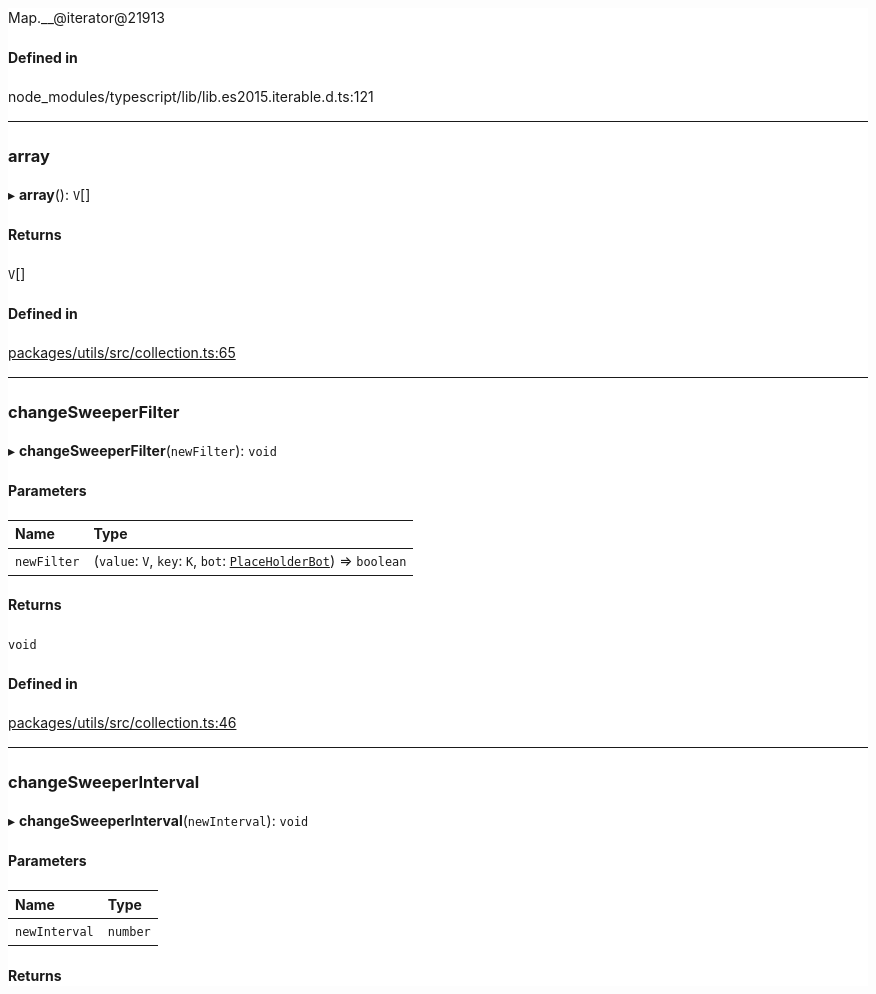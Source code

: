 Map.\_\_@iterator@21913

#### Defined in

node_modules/typescript/lib/lib.es2015.iterable.d.ts:121

---

### array

▸ **array**(): `V`[]

#### Returns

`V`[]

#### Defined in

[packages/utils/src/collection.ts:65](https://github.com/deepsarda/discordeno/blob/c6dc30bb/packages/utils/src/collection.ts#L65)

---

### changeSweeperFilter

▸ **changeSweeperFilter**(`newFilter`): `void`

#### Parameters

| Name        | Type                                                                                                                 |
| :---------- | :------------------------------------------------------------------------------------------------------------------- |
| `newFilter` | (`value`: `V`, `key`: `K`, `bot`: [`PlaceHolderBot`](../interfaces/discordeno_utils.PlaceHolderBot.md)) => `boolean` |

#### Returns

`void`

#### Defined in

[packages/utils/src/collection.ts:46](https://github.com/deepsarda/discordeno/blob/c6dc30bb/packages/utils/src/collection.ts#L46)

---

### changeSweeperInterval

▸ **changeSweeperInterval**(`newInterval`): `void`

#### Parameters

| Name          | Type     |
| :------------ | :------- |
| `newInterval` | `number` |

#### Returns
